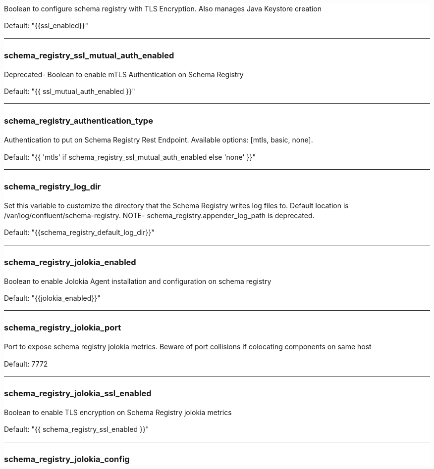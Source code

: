 Boolean to configure schema registry with TLS Encryption. Also manages Java Keystore creation

Default:  "{{ssl_enabled}}"

***

### schema_registry_ssl_mutual_auth_enabled

Deprecated- Boolean to enable mTLS Authentication on Schema Registry

Default:  "{{ ssl_mutual_auth_enabled }}"

***

### schema_registry_authentication_type

Authentication to put on Schema Registry Rest Endpoint. Available options: [mtls, basic, none].

Default:  "{{ 'mtls' if schema_registry_ssl_mutual_auth_enabled else 'none' }}"

***

### schema_registry_log_dir

Set this variable to customize the directory that the Schema Registry writes log files to. Default location is /var/log/confluent/schema-registry. NOTE- schema_registry.appender_log_path is deprecated.

Default:  "{{schema_registry_default_log_dir}}"

***

### schema_registry_jolokia_enabled

Boolean to enable Jolokia Agent installation and configuration on schema registry

Default:  "{{jolokia_enabled}}"

***

### schema_registry_jolokia_port

Port to expose schema registry jolokia metrics. Beware of port collisions if colocating components on same host

Default:  7772

***

### schema_registry_jolokia_ssl_enabled

Boolean to enable TLS encryption on Schema Registry jolokia metrics

Default:  "{{ schema_registry_ssl_enabled }}"

***

### schema_registry_jolokia_config
